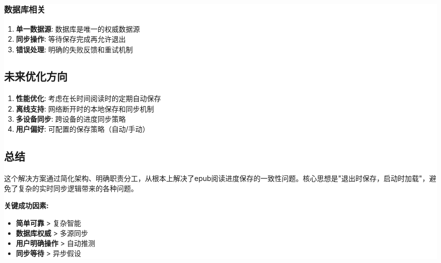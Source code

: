 ### 数据库相关
1. **单一数据源**: 数据库是唯一的权威数据源
2. **同步操作**: 等待保存完成再允许退出
3. **错误处理**: 明确的失败反馈和重试机制

## 未来优化方向

1. **性能优化**: 考虑在长时间阅读时的定期自动保存
2. **离线支持**: 网络断开时的本地保存和同步机制
3. **多设备同步**: 跨设备的进度同步策略
4. **用户偏好**: 可配置的保存策略（自动/手动）

## 总结

这个解决方案通过简化架构、明确职责分工，从根本上解决了epub阅读进度保存的一致性问题。核心思想是"退出时保存，启动时加载"，避免了复杂的实时同步逻辑带来的各种问题。

**关键成功因素:**
- **简单可靠** > 复杂智能
- **数据库权威** > 多源同步
- **用户明确操作** > 自动推测
- **同步等待** > 异步假设
